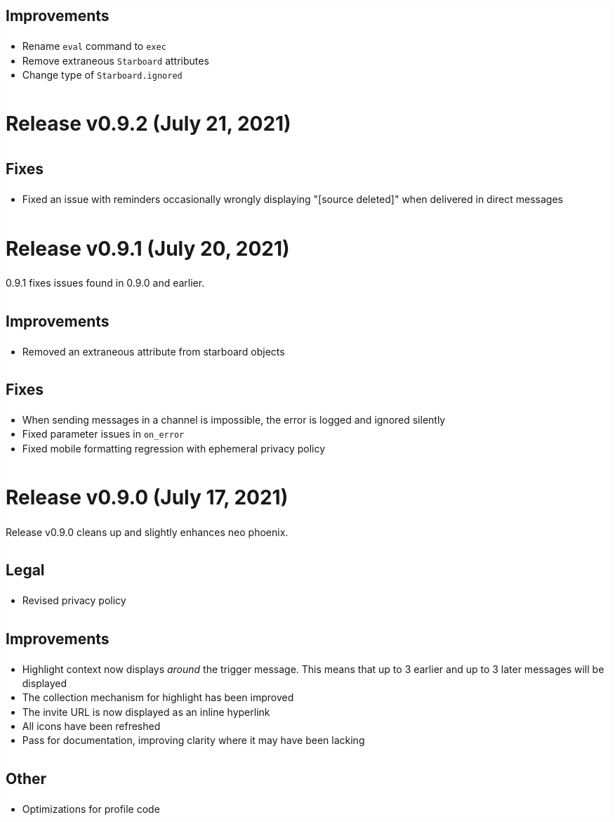 ## Improvements

- Rename `eval` command to `exec`
- Remove extraneous `Starboard` attributes
- Change type of `Starboard.ignored`

# **Release v0.9.2** (July 21, 2021)

## Fixes

- Fixed an issue with reminders occasionally wrongly displaying "[source deleted]" when delivered in direct messages

# **Release v0.9.1** (July 20, 2021)

0.9.1 fixes issues found in 0.9.0 and earlier.

## Improvements

- Removed an extraneous attribute from starboard objects

## Fixes

- When sending messages in a channel is impossible, the error is logged and ignored silently
- Fixed parameter issues in `on_error`
- Fixed mobile formatting regression with ephemeral privacy policy

# **Release v0.9.0** (July 17, 2021)

Release v0.9.0 cleans up and slightly enhances neo phoenix.

## Legal

- Revised privacy policy

## Improvements

- Highlight context now displays _around_ the trigger message. This means that up to 3 earlier and up to 3 later messages will be displayed
- The collection mechanism for highlight has been improved
- The invite URL is now displayed as an inline hyperlink
- All icons have been refreshed
- Pass for documentation, improving clarity where it may have been lacking

## Other

- Optimizations for profile code

